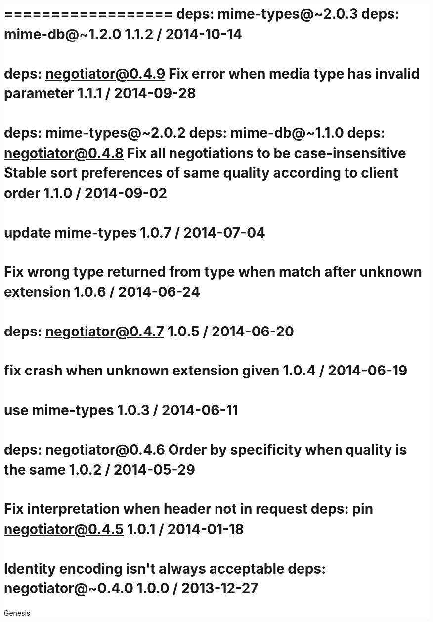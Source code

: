 ==================
deps: mime-types@~2.0.3
deps: mime-db@~1.2.0
1.1.2 / 2014-10-14
==================
deps: negotiator@0.4.9
Fix error when media type has invalid parameter
1.1.1 / 2014-09-28
==================
deps: mime-types@~2.0.2
deps: mime-db@~1.1.0
deps: negotiator@0.4.8
Fix all negotiations to be case-insensitive
Stable sort preferences of same quality according to client order
1.1.0 / 2014-09-02
==================
update mime-types
1.0.7 / 2014-07-04
==================
Fix wrong type returned from type when match after unknown extension
1.0.6 / 2014-06-24
==================
deps: negotiator@0.4.7
1.0.5 / 2014-06-20
==================
fix crash when unknown extension given
1.0.4 / 2014-06-19
==================
use mime-types
1.0.3 / 2014-06-11
==================
deps: negotiator@0.4.6
Order by specificity when quality is the same
1.0.2 / 2014-05-29
==================
Fix interpretation when header not in request
deps: pin negotiator@0.4.5
1.0.1 / 2014-01-18
==================
Identity encoding isn't always acceptable
deps: negotiator@~0.4.0
1.0.0 / 2013-12-27
==================
Genesis
